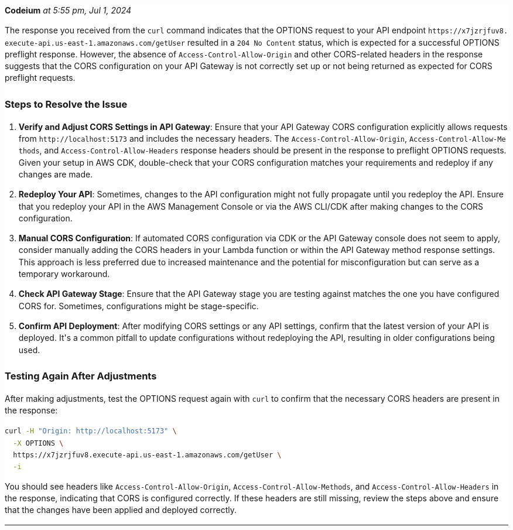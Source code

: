 
**Codeium** _at 5:55 pm, Jul 1, 2024_

The response you received from the `curl` command indicates that the OPTIONS request to your API endpoint `https://x7jzrjfuv8.execute-api.us-east-1.amazonaws.com/getUser` resulted in a `204 No Content` status, which is expected for a successful OPTIONS preflight response. However, the absence of `Access-Control-Allow-Origin` and other CORS-related headers in the response suggests that the CORS configuration on your API Gateway is not correctly set up or not being returned as expected for CORS preflight requests.

### Steps to Resolve the Issue

1. **Verify and Adjust CORS Settings in API Gateway**:
   Ensure that your API Gateway CORS configuration explicitly allows requests from `http://localhost:5173` and includes the necessary headers. The `Access-Control-Allow-Origin`, `Access-Control-Allow-Methods`, and `Access-Control-Allow-Headers` response headers should be present in the response to preflight OPTIONS requests. Given your setup in AWS CDK, double-check that your CORS configuration matches your requirements and redeploy if any changes are made.
   
2. **Redeploy Your API**:
   Sometimes, changes to the API configuration might not fully propagate until you redeploy the API. Ensure that you redeploy your API in the AWS Management Console or via the AWS CLI/CDK after making changes to the CORS configuration.

3. **Manual CORS Configuration**:
   If automated CORS configuration via CDK or the API Gateway console does not seem to apply, consider manually adding the CORS headers in your Lambda function or within the API Gateway method response settings. This approach is less preferred due to increased maintenance and the potential for misconfiguration but can serve as a temporary workaround.

4. **Check API Gateway Stage**:
   Ensure that the API Gateway stage you are testing against matches the one you have configured CORS for. Sometimes, configurations might be stage-specific.

5. **Confirm API Deployment**:
   After modifying CORS settings or any API settings, confirm that the latest version of your API is deployed. It's a common pitfall to update configurations without redeploying the API, resulting in older configurations being used.

### Testing Again After Adjustments

After making adjustments, test the OPTIONS request again with `curl` to confirm that the necessary CORS headers are present in the response:

```sh
curl -H "Origin: http://localhost:5173" \
  -X OPTIONS \
  https://x7jzrjfuv8.execute-api.us-east-1.amazonaws.com/getUser \
  -i
```

You should see headers like `Access-Control-Allow-Origin`, `Access-Control-Allow-Methods`, and `Access-Control-Allow-Headers` in the response, indicating that CORS is configured correctly. If these headers are still missing, review the steps above and ensure that the changes have been applied and deployed correctly.

---